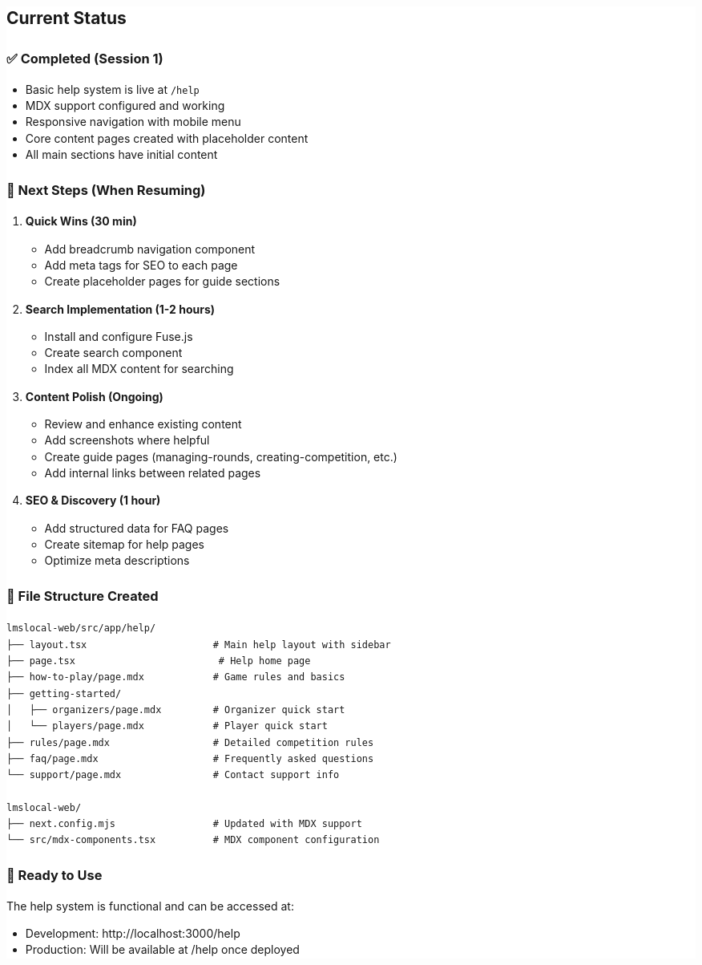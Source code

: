 ## Current Status

### ✅ Completed (Session 1)
- Basic help system is live at `/help`
- MDX support configured and working
- Responsive navigation with mobile menu
- Core content pages created with placeholder content
- All main sections have initial content

### 🚧 Next Steps (When Resuming)

1. **Quick Wins (30 min)**
   - Add breadcrumb navigation component
   - Add meta tags for SEO to each page
   - Create placeholder pages for guide sections

2. **Search Implementation (1-2 hours)**
   - Install and configure Fuse.js
   - Create search component
   - Index all MDX content for searching

3. **Content Polish (Ongoing)**
   - Review and enhance existing content
   - Add screenshots where helpful
   - Create guide pages (managing-rounds, creating-competition, etc.)
   - Add internal links between related pages

4. **SEO & Discovery (1 hour)**
   - Add structured data for FAQ pages
   - Create sitemap for help pages
   - Optimize meta descriptions

### 📁 File Structure Created
```
lmslocal-web/src/app/help/
├── layout.tsx                      # Main help layout with sidebar
├── page.tsx                         # Help home page
├── how-to-play/page.mdx            # Game rules and basics
├── getting-started/
│   ├── organizers/page.mdx         # Organizer quick start
│   └── players/page.mdx            # Player quick start
├── rules/page.mdx                  # Detailed competition rules
├── faq/page.mdx                    # Frequently asked questions
└── support/page.mdx                # Contact support info

lmslocal-web/
├── next.config.mjs                 # Updated with MDX support
└── src/mdx-components.tsx          # MDX component configuration
```

### 🎯 Ready to Use
The help system is functional and can be accessed at:
- Development: http://localhost:3000/help
- Production: Will be available at /help once deployed
